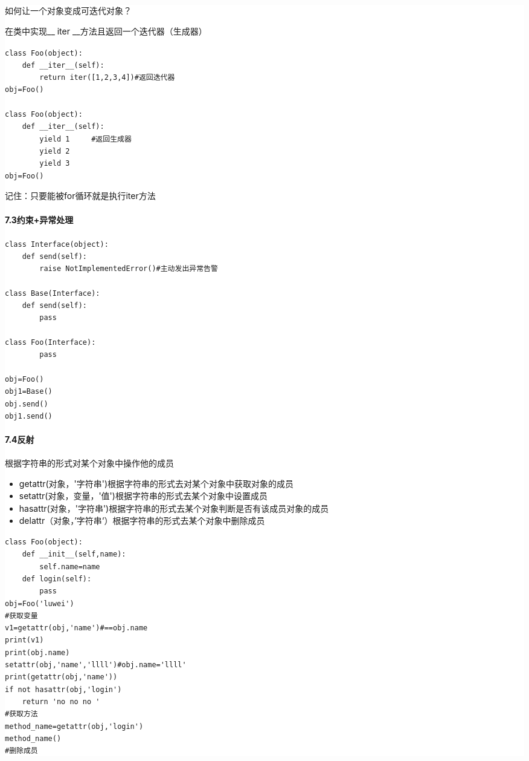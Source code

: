 如何让一个对象变成可迭代对象？

在类中实现__ iter __方法且返回一个迭代器（生成器）

```
class Foo(object):
	def __iter__(self):
		return iter([1,2,3,4])#返回迭代器
obj=Foo()

class Foo(object):
	def __iter__(self):
		yield 1 	#返回生成器
		yield 2
		yield 3
obj=Foo()
```

记住：只要能被for循环就是执行iter方法

#### 7.3约束+异常处理

```
class Interface(object):
    def send(self):
        raise NotImplementedError()#主动发出异常告警

class Base(Interface):
    def send(self):
        pass

class Foo(Interface):
        pass

obj=Foo()
obj1=Base()
obj.send()
obj1.send()
```

#### 7.4反射

根据字符串的形式对某个对象中操作他的成员

- getattr(对象，'字符串')根据字符串的形式去对某个对象中获取对象的成员
- setattr(对象，变量，'值')根据字符串的形式去某个对象中设置成员
- hasattr(对象，'字符串')根据字符串的形式去某个对象判断是否有该成员对象的成员
- delattr（对象，’字符串‘）根据字符串的形式去某个对象中删除成员

```
class Foo(object):
    def __init__(self,name):
        self.name=name
	def login(self):
		pass
obj=Foo('luwei')
#获取变量
v1=getattr(obj,'name')#==obj.name
print(v1)
print(obj.name)
setattr(obj,'name','llll')#obj.name='llll'
print(getattr(obj,'name'))
if not hasattr(obj,'login')
	return 'no no no '
#获取方法
method_name=getattr(obj,'login')
method_name()
#删除成员
```